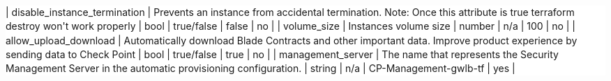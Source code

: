 | disable_instance_termination     | Prevents an instance from accidental termination. Note: Once this attribute is true terraform destroy won't work properly                                                                          | bool   | true/false                                                                                                                                                                                                                                                                                                                                                                                                                                                                                                                                                                                                                                                                                                                                                                                                                                                                                                                                                                                                                                                                                                                                                                                                                                     | false                 | no       |
| volume_size                      | Instances volume size                                                                                                                                                                              | number | n/a                                                                                                                                                                                                                                                                                                                                                                                                                                                                                                                                                                                                                                                                                                                                                                                                                                                                                                                                                                                                                                                                                                                                                                                                                                            | 100                   | no       |
| allow_upload_download            | Automatically download Blade Contracts and other important data. Improve product experience by sending data to Check Point                                                                         | bool   | true/false                                                                                                                                                                                                                                                                                                                                                                                                                                                                                                                                                                                                                                                                                                                                                                                                                                                                                                                                                                                                                                                                                                                                                                                                                                     | true                  | no       |
| management_server                | The name that represents the Security Management Server in the automatic provisioning configuration.                                                                                               | string | n/a                                                                                                                                                                                                                                                                                                                                                                                                                                                                                                                                                                                                                                                                                                                                                                                                                                                                                                                                                                                                                                                                                                                                                                                                                                            | CP-Management-gwlb-tf | yes      |